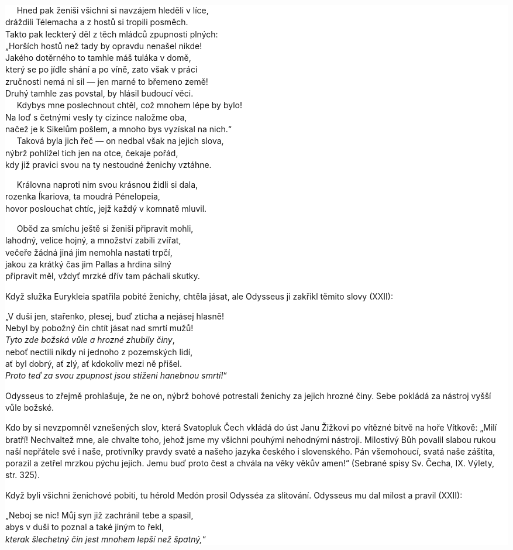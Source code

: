      Hned pak ženiši všichni si navzájem hleděli v líce,  
dráždili Télemacha a z hostů si tropili posměch.  
Takto pak leckterý děl z těch mládců zpupnosti plných:  
„Horších hostů než tady by opravdu nenašel nikde!  
Jakého dotěrného to tamhle máš tuláka v domě,  
který se po jídle shání a po víně, zato však v práci  
zručnosti nemá ni sil — jen marné to břemeno země!  
Druhý tamhle zas povstal, by hlásil budoucí věci.  
     Kdybys mne poslechnout chtěl, což mnohem lépe by bylo!  
Na loď s četnými vesly ty cizince naložme oba,  
načež je k Sikelům pošlem, a mnoho bys vyzískal na nich.“  
     Taková byla jich řeč — on nedbal však na jejich slova,  
nýbrž pohlížel tich jen na otce, čekaje pořád,  
kdy již pravici svou na ty nestoudné ženichy vztáhne.

     Královna naproti nim svou krásnou židli si dala,  
rozenka Íkariova, ta moudrá Pénelopeia,  
hovor poslouchat chtíc, jejž každý v komnatě mluvil.

     Oběd za smíchu ještě si ženiši připravit mohli,  
lahodný, velice hojný, a množství zabili zvířat,  
večeře žádná jiná jim nemohla nastati trpčí,  
jakou za krátký čas jim Pallas a hrdina silný  
připravit měl, vždyť mrzké dřív tam páchali skutky.

</section>

[^1]: Laichterova sbírka krásného písemnictví XI. _Povídky_ Bjørnstjerna Bjørnsona. Řada II. Str. 171.

[^2]: A. Roemer v _Homerische Aufsatze_ 1913 dovozuje, že Odysseia má ráz demokratický a dělnický a že byla určena drobnému lidu, nikoli šlechtě.

[^3]: Dojem tento mění se v jistotu, jestliže uvážíme některá místa v Odysseii:

Když služka Eurykleia spatřila pobité ženichy, chtěla jásat, ale Odysseus ji zakřikl těmito slovy (XXII):

„V duši jen, stařenko, plesej, buď zticha a nejásej hlasně!  
Nebyl by pobožný čin chtít jásat nad smrtí mužů!  
_Tyto zde božská vůle a hrozné zhubily činy_,  
neboť nectili nikdy ni jednoho z pozemských lidí,  
ať byl dobrý, ať zlý, ať kdokoliv mezi ně přišel.  
_Proto teď za svou zpupnost jsou stiženi hanebnou smrtí!_“

Odysseus to zřejmě prohlašuje, že ne on, nýbrž bohové potrestali ženichy za jejich hrozné činy. Sebe pokládá za nástroj vyšší vůle božské.

Kdo by si nevzpomněl vznešených slov, která Svatopluk Čech vkládá do úst Janu Žižkovi po vítězné bitvě na hoře Vítkově: „Milí bratří! Nechvaltež mne, ale chvalte toho, jehož jsme my všichni pouhými nehodnými nástroji. Milostivý Bůh povalil slabou rukou naší nepřátele své i naše, protivníky pravdy svaté a našeho jazyka českého i slovenského. Pán všemohoucí, svatá naše záštita, porazil a zetřel mrzkou pýchu jejich. Jemu buď proto čest a chvála na věky věkův amen!“ (Sebrané spisy Sv. Čecha, IX. Výlety, str. 325).

Když byli všichni ženichové pobiti, tu hérold Medón prosil Odysséa za slitování. Odysseus mu dal milost a pravil (XXII):

„Neboj se nic! Můj syn již zachránil tebe a spasil,  
abys v duši to poznal a také jiným to řekl,  
_kterak šlechetný čin jest mnohem lepší než špatný,_“


[^4]: Vizme, co praví starý král Láertés cizinci (Odysséovi), když se ho tázal, zdali tato země jest Ithaké (XXIV):
[^5]: Píšeme obšírněji o Télemachii nejen proto, že bývá vyhlašována za část později přidanou od cizího básníka, nýbrž i proto, že pochopením této části lze pochopit celek.
[^6]: Zpěv II, III a IV.
[^7]: Zpěv VII, VIII a IX.
[^8]: Zpěv IX, X, XI a XII.
[^9]: Zpěv X, XI.
[^10]: Zpěv XI.
[^11]: Zpěv XI, XII.
[^12]: Zpěv XV, XVI.
[^13]: Zpěv XVII–XXIII.